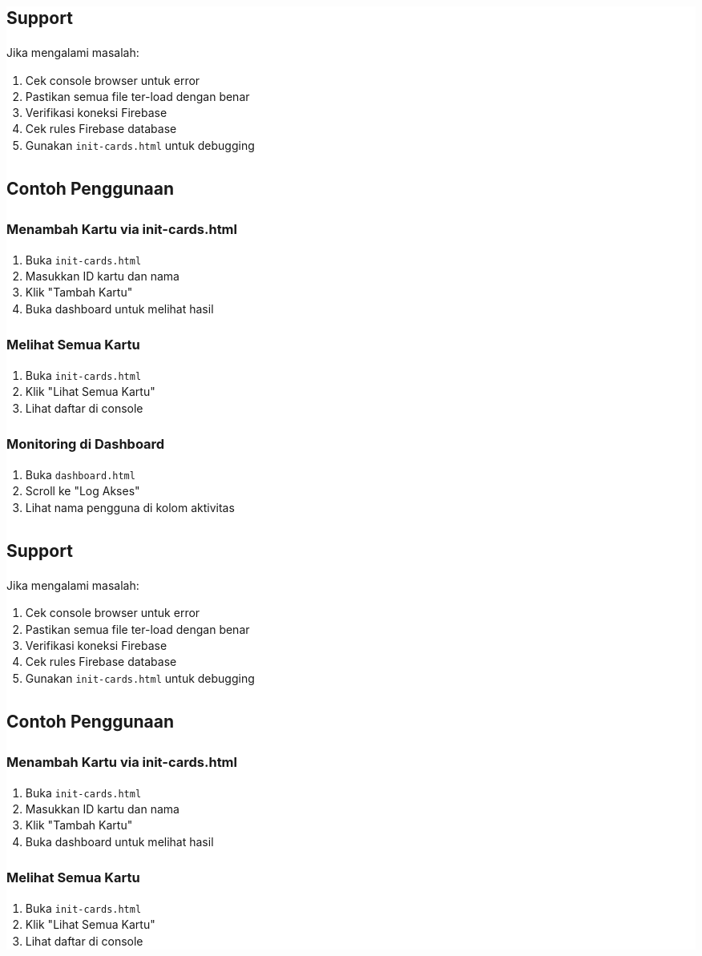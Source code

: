 ## Support

Jika mengalami masalah:
1. Cek console browser untuk error
2. Pastikan semua file ter-load dengan benar
3. Verifikasi koneksi Firebase
4. Cek rules Firebase database
5. Gunakan `init-cards.html` untuk debugging 

## Contoh Penggunaan

### Menambah Kartu via init-cards.html
1. Buka `init-cards.html`
2. Masukkan ID kartu dan nama
3. Klik "Tambah Kartu"
4. Buka dashboard untuk melihat hasil

### Melihat Semua Kartu
1. Buka `init-cards.html`
2. Klik "Lihat Semua Kartu"
3. Lihat daftar di console

### Monitoring di Dashboard
1. Buka `dashboard.html`
2. Scroll ke "Log Akses"
3. Lihat nama pengguna di kolom aktivitas

## Support

Jika mengalami masalah:
1. Cek console browser untuk error
2. Pastikan semua file ter-load dengan benar
3. Verifikasi koneksi Firebase
4. Cek rules Firebase database
5. Gunakan `init-cards.html` untuk debugging 

## Contoh Penggunaan

### Menambah Kartu via init-cards.html
1. Buka `init-cards.html`
2. Masukkan ID kartu dan nama
3. Klik "Tambah Kartu"
4. Buka dashboard untuk melihat hasil

### Melihat Semua Kartu
1. Buka `init-cards.html`
2. Klik "Lihat Semua Kartu"
3. Lihat daftar di console
